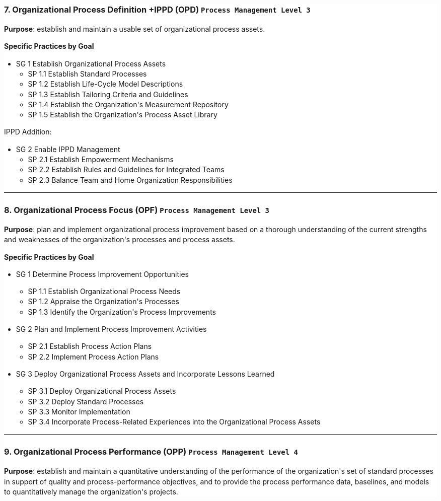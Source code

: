 
### 7. Organizational Process Definition +IPPD (OPD) `Process Management Level 3`

**Purpose**: establish and maintain a usable set of organizational process assets.

**Specific Practices by Goal**

* SG 1 Establish Organizational Process Assets
  * SP 1.1 Establish Standard Processes
  * SP 1.2 Establish Life-Cycle Model Descriptions
  * SP 1.3 Establish Tailoring Criteria and Guidelines
  * SP 1.4 Establish the Organization's Measurement Repository
  * SP 1.5 Establish the Organization's Process Asset Library

IPPD Addition:

* SG 2 Enable IPPD Management
  * SP 2.1 Establish Empowerment Mechanisms
  * SP 2.2 Establish Rules and Guidelines for Integrated Teams
  * SP 2.3 Balance Team and Home Organization Responsibilities

---

### 8. Organizational Process Focus (OPF) `Process Management Level 3`

**Purpose**: plan and implement organizational process improvement based on a thorough understanding of the current strengths and weaknesses of the organization's processes and process assets.

**Specific Practices by Goal**

* SG 1 Determine Process Improvement Opportunities
  * SP 1.1 Establish Organizational Process Needs
  * SP 1.2 Appraise the Organization's Processes
  * SP 1.3 Identify the Organization's Process Improvements

* SG 2 Plan and Implement Process Improvement Activities
  * SP 2.1 Establish Process Action Plans
  * SP 2.2 Implement Process Action Plans

* SG 3 Deploy Organizational Process Assets and Incorporate Lessons Learned
  * SP 3.1 Deploy Organizational Process Assets
  * SP 3.2 Deploy Standard Processes
  * SP 3.3 Monitor Implementation
  * SP 3.4 Incorporate Process-Related Experiences into the Organizational Process Assets

---

### 9. Organizational Process Performance (OPP) `Process Management Level 4`

**Purpose**: establish and maintain a quantitative understanding of the performance of the organization's set of standard processes in support of quality and process-performance objectives, and to provide the process performance data, baselines, and models to quantitatively manage the organization's projects.
